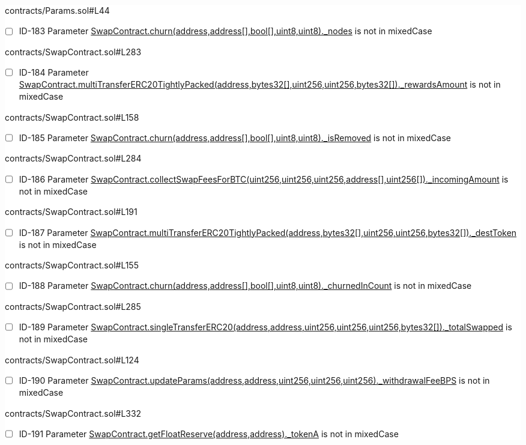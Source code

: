 contracts/Params.sol#L44


 - [ ] ID-183
Parameter [SwapContract.churn(address,address[],bool[],uint8,uint8)._nodes](contracts/SwapContract.sol#L283) is not in mixedCase

contracts/SwapContract.sol#L283


 - [ ] ID-184
Parameter [SwapContract.multiTransferERC20TightlyPacked(address,bytes32[],uint256,uint256,bytes32[])._rewardsAmount](contracts/SwapContract.sol#L158) is not in mixedCase

contracts/SwapContract.sol#L158


 - [ ] ID-185
Parameter [SwapContract.churn(address,address[],bool[],uint8,uint8)._isRemoved](contracts/SwapContract.sol#L284) is not in mixedCase

contracts/SwapContract.sol#L284


 - [ ] ID-186
Parameter [SwapContract.collectSwapFeesForBTC(uint256,uint256,uint256,address[],uint256[])._incomingAmount](contracts/SwapContract.sol#L191) is not in mixedCase

contracts/SwapContract.sol#L191


 - [ ] ID-187
Parameter [SwapContract.multiTransferERC20TightlyPacked(address,bytes32[],uint256,uint256,bytes32[])._destToken](contracts/SwapContract.sol#L155) is not in mixedCase

contracts/SwapContract.sol#L155


 - [ ] ID-188
Parameter [SwapContract.churn(address,address[],bool[],uint8,uint8)._churnedInCount](contracts/SwapContract.sol#L285) is not in mixedCase

contracts/SwapContract.sol#L285


 - [ ] ID-189
Parameter [SwapContract.singleTransferERC20(address,address,uint256,uint256,uint256,bytes32[])._totalSwapped](contracts/SwapContract.sol#L124) is not in mixedCase

contracts/SwapContract.sol#L124


 - [ ] ID-190
Parameter [SwapContract.updateParams(address,address,uint256,uint256,uint256)._withdrawalFeeBPS](contracts/SwapContract.sol#L332) is not in mixedCase

contracts/SwapContract.sol#L332


 - [ ] ID-191
Parameter [SwapContract.getFloatReserve(address,address)._tokenA](contracts/SwapContract.sol#L373) is not in mixedCase
